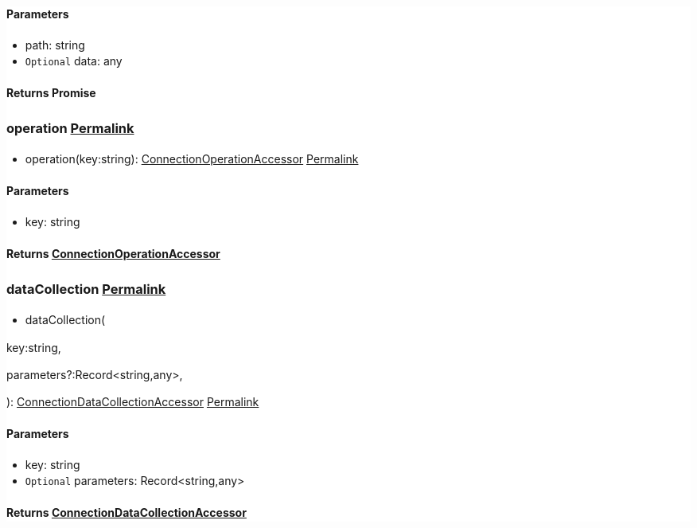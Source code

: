 



#### Parameters



- path: string
- `Optional` data: any

#### Returns Promise<any>

### operation [Permalink](https://console.integration.app/ref/react/classes/ConnectionAccessor.html\#operation)

- operation(key:string): [ConnectionOperationAccessor](https://console.integration.app/ref/react/classes/ConnectionOperationAccessor.html) [Permalink](https://console.integration.app/ref/react/classes/ConnectionAccessor.html#operation-1)





#### Parameters



- key: string

#### Returns [ConnectionOperationAccessor](https://console.integration.app/ref/react/classes/ConnectionOperationAccessor.html)

### dataCollection [Permalink](https://console.integration.app/ref/react/classes/ConnectionAccessor.html\#datacollection)

- dataCollection(

key:string,

parameters?:Record<string,any>,

): [ConnectionDataCollectionAccessor](https://console.integration.app/ref/react/classes/ConnectionDataCollectionAccessor.html) [Permalink](https://console.integration.app/ref/react/classes/ConnectionAccessor.html#datacollection-1)





#### Parameters



- key: string
- `Optional` parameters: Record<string,any>

#### Returns [ConnectionDataCollectionAccessor](https://console.integration.app/ref/react/classes/ConnectionDataCollectionAccessor.html)
